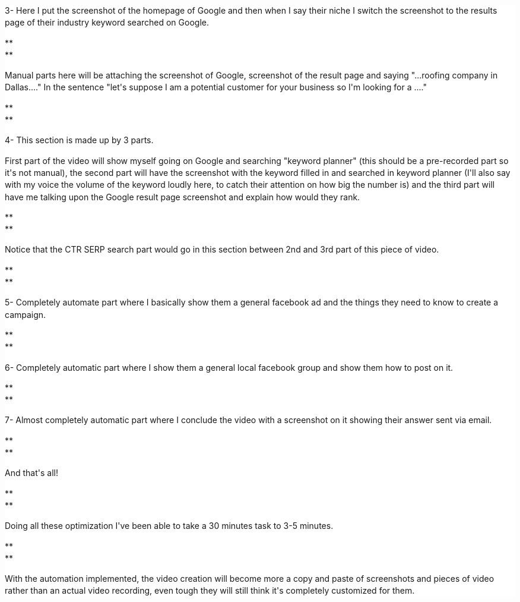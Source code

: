 3- Here I put the screenshot of the homepage of Google and then when I say their niche I switch the screenshot to the results page of their industry keyword searched on Google.

**  
**

Manual parts here will be attaching the screenshot of Google, screenshot of the result page and saying "...roofing company in Dallas...." In the sentence "let's suppose I am a potential customer for your business so I'm looking for a ...."

**  
**

4- This section is made up by 3 parts.

First part of the video will show myself going on Google and searching "keyword planner" (this should be a pre-recorded part so it's not manual), the second part will have the screenshot with the keyword filled in and searched in keyword planner (I'll also say with my voice the volume of the keyword loudly here, to catch their attention on how big the number is) and the third part will have me talking upon the Google result page screenshot and explain how would they rank.

**  
**

Notice that the CTR SERP search part would go in this section between 2nd and 3rd part of this piece of video.

**  
**

5- Completely automate part where I basically show them a general facebook ad and the things they need to know to create a campaign.

**  
**

6- Completely automatic part where I show them a general local facebook group and show them how to post on it.

**  
**

7- Almost completely automatic part where I conclude the video with a screenshot on it showing their answer sent via email.

**  
**

And that's all!

**  
**

Doing all these optimization I've been able to take a 30 minutes task to 3-5 minutes.

**  
**

With the automation implemented, the video creation will become more a copy and paste of screenshots and pieces of video rather than an actual video recording, even tough they will still think it's completely customized for them.

